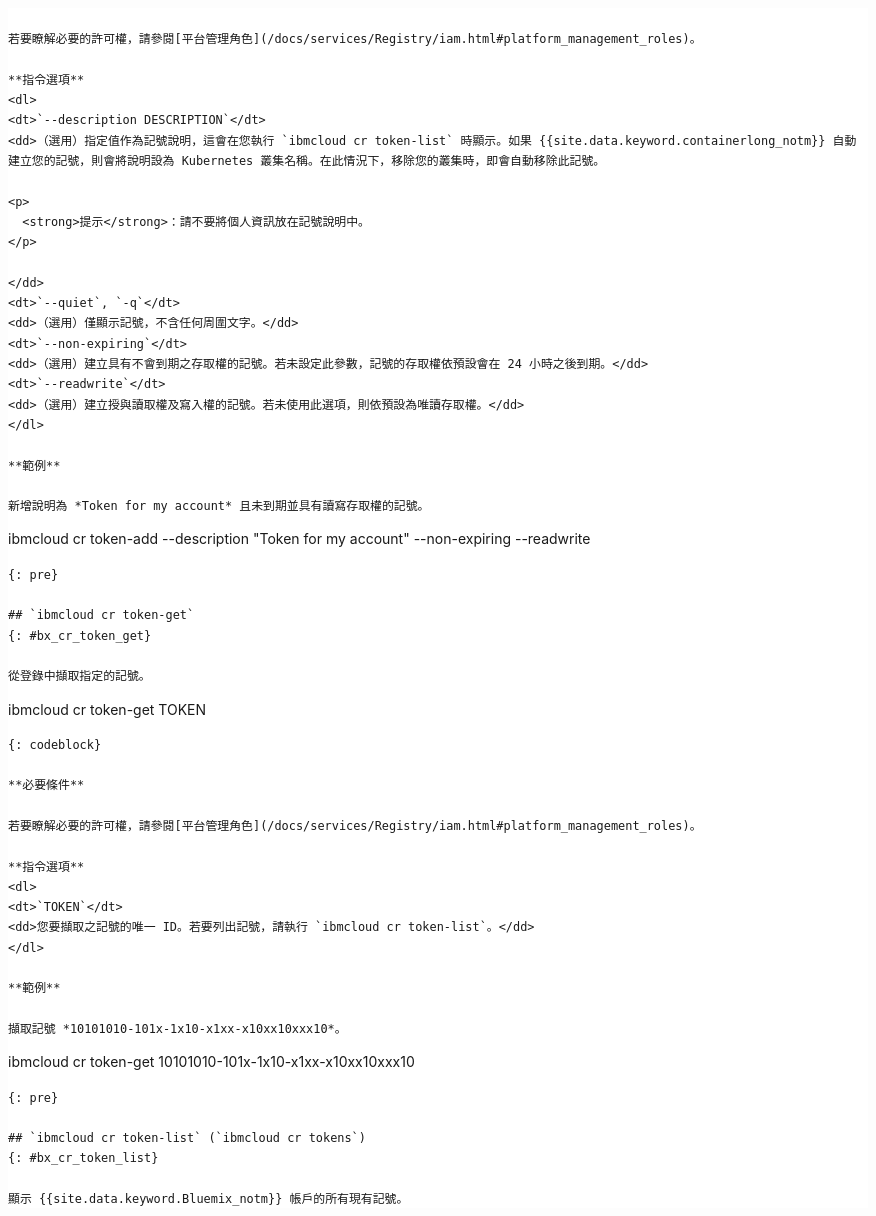 ```

若要瞭解必要的許可權，請參閱[平台管理角色](/docs/services/Registry/iam.html#platform_management_roles)。

**指令選項**
<dl>
<dt>`--description DESCRIPTION`</dt>
<dd>（選用）指定值作為記號說明，這會在您執行 `ibmcloud cr token-list` 時顯示。如果 {{site.data.keyword.containerlong_notm}} 自動建立您的記號，則會將說明設為 Kubernetes 叢集名稱。在此情況下，移除您的叢集時，即會自動移除此記號。
  
<p> 
  <strong>提示</strong>：請不要將個人資訊放在記號說明中。
</p>

</dd>
<dt>`--quiet`, `-q`</dt>
<dd>（選用）僅顯示記號，不含任何周圍文字。</dd>
<dt>`--non-expiring`</dt>
<dd>（選用）建立具有不會到期之存取權的記號。若未設定此參數，記號的存取權依預設會在 24 小時之後到期。</dd>
<dt>`--readwrite`</dt>
<dd>（選用）建立授與讀取權及寫入權的記號。若未使用此選項，則依預設為唯讀存取權。</dd>
</dl>

**範例**

新增說明為 *Token for my account* 且未到期並具有讀寫存取權的記號。

```
ibmcloud cr token-add --description "Token for my account" --non-expiring --readwrite
```
{: pre}

## `ibmcloud cr token-get`
{: #bx_cr_token_get}

從登錄中擷取指定的記號。

```
ibmcloud cr token-get TOKEN
```
{: codeblock}

**必要條件**

若要瞭解必要的許可權，請參閱[平台管理角色](/docs/services/Registry/iam.html#platform_management_roles)。

**指令選項**
<dl>
<dt>`TOKEN`</dt>
<dd>您要擷取之記號的唯一 ID。若要列出記號，請執行 `ibmcloud cr token-list`。</dd>
</dl>

**範例**

擷取記號 *10101010-101x-1x10-x1xx-x10xx10xxx10*。

```
ibmcloud cr token-get 10101010-101x-1x10-x1xx-x10xx10xxx10
```
{: pre}

## `ibmcloud cr token-list` (`ibmcloud cr tokens`)
{: #bx_cr_token_list}

顯示 {{site.data.keyword.Bluemix_notm}} 帳戶的所有現有記號。
```